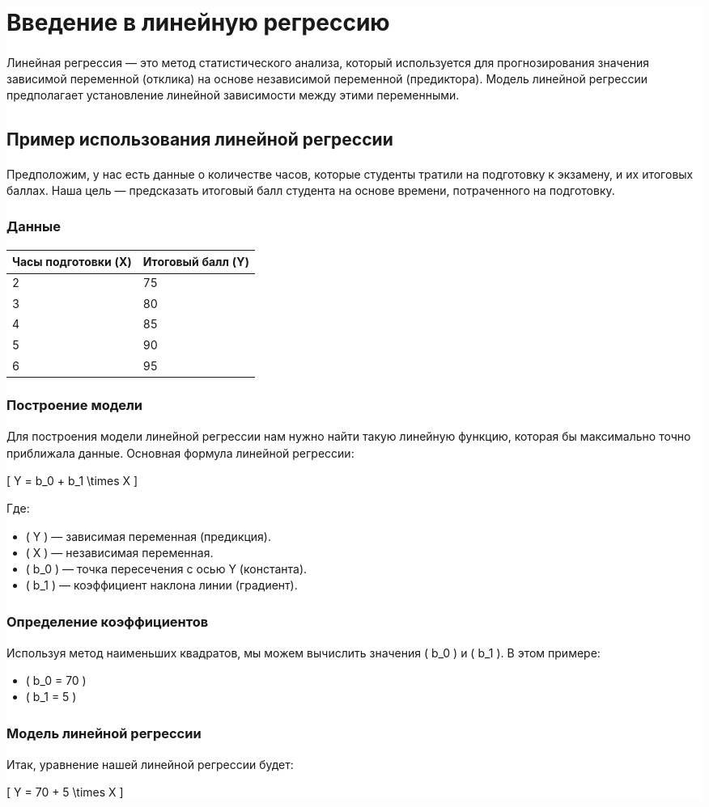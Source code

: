 # Введение в линейную регрессию

Линейная регрессия — это метод статистического анализа, который используется для прогнозирования значения зависимой переменной (отклика) на основе независимой переменной (предиктора). Модель линейной регрессии предполагает установление линейной зависимости между этими переменными.

## Пример использования линейной регрессии

Предположим, у нас есть данные о количестве часов, которые студенты тратили на подготовку к экзамену, и их итоговых баллах. Наша цель — предсказать итоговый балл студента на основе времени, потраченного на подготовку.

### Данные

| Часы подготовки (X) | Итоговый балл (Y) |
|--------------------|-------------------|
| 2                  | 75                |
| 3                  | 80                |
| 4                  | 85                |
| 5                  | 90                |
| 6                  | 95                |

### Построение модели

Для построения модели линейной регрессии нам нужно найти такую линейную функцию, которая бы максимально точно приближала данные. Основная формула линейной регрессии:

\[ Y = b_0 + b_1 \times X \]

Где:
- \( Y \) — зависимая переменная (предикция).
- \( X \) — независимая переменная.
- \( b_0 \) — точка пересечения с осью Y (константа).
- \( b_1 \) — коэффициент наклона линии (градиент).

### Определение коэффициентов

Используя метод наименьших квадратов, мы можем вычислить значения \( b_0 \) и \( b_1 \). В этом примере:

- \( b_0 = 70 \)
- \( b_1 = 5 \)

### Модель линейной регрессии

Итак, уравнение нашей линейной регрессии будет:

\[ Y = 70 + 5 \times X \]

